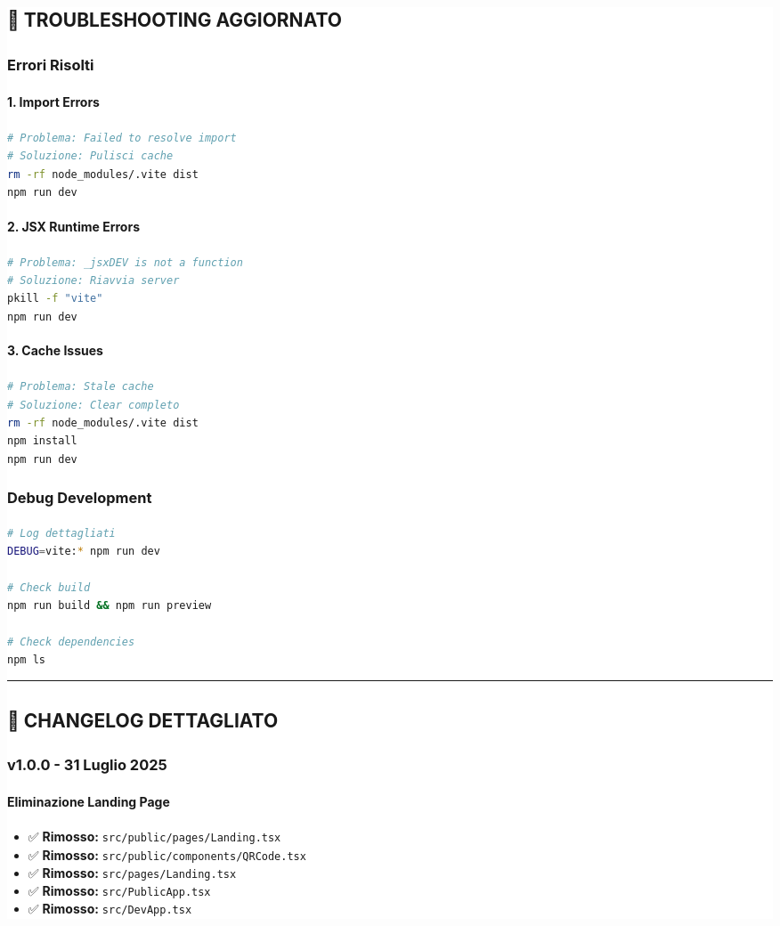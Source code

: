 ## 🔧 **TROUBLESHOOTING AGGIORNATO**

### **Errori Risolti**

#### **1. Import Errors**
```bash
# Problema: Failed to resolve import
# Soluzione: Pulisci cache
rm -rf node_modules/.vite dist
npm run dev
```

#### **2. JSX Runtime Errors**
```bash
# Problema: _jsxDEV is not a function
# Soluzione: Riavvia server
pkill -f "vite"
npm run dev
```

#### **3. Cache Issues**
```bash
# Problema: Stale cache
# Soluzione: Clear completo
rm -rf node_modules/.vite dist
npm install
npm run dev
```

### **Debug Development**
```bash
# Log dettagliati
DEBUG=vite:* npm run dev

# Check build
npm run build && npm run preview

# Check dependencies
npm ls
```

---

## 📝 **CHANGELOG DETTAGLIATO**

### **v1.0.0 - 31 Luglio 2025**
#### **Eliminazione Landing Page**
- ✅ **Rimosso:** `src/public/pages/Landing.tsx`
- ✅ **Rimosso:** `src/public/components/QRCode.tsx`
- ✅ **Rimosso:** `src/pages/Landing.tsx`
- ✅ **Rimosso:** `src/PublicApp.tsx`
- ✅ **Rimosso:** `src/DevApp.tsx`
